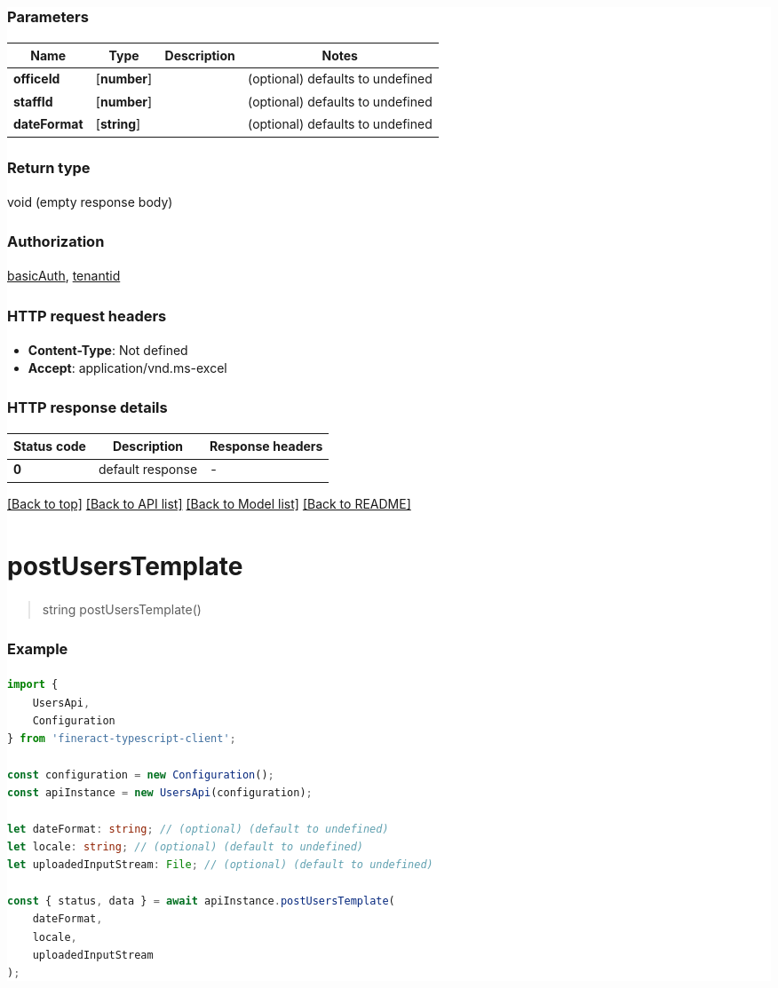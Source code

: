 ### Parameters

|Name | Type | Description  | Notes|
|------------- | ------------- | ------------- | -------------|
| **officeId** | [**number**] |  | (optional) defaults to undefined|
| **staffId** | [**number**] |  | (optional) defaults to undefined|
| **dateFormat** | [**string**] |  | (optional) defaults to undefined|


### Return type

void (empty response body)

### Authorization

[basicAuth](../README.md#basicAuth), [tenantid](../README.md#tenantid)

### HTTP request headers

 - **Content-Type**: Not defined
 - **Accept**: application/vnd.ms-excel


### HTTP response details
| Status code | Description | Response headers |
|-------------|-------------|------------------|
|**0** | default response |  -  |

[[Back to top]](#) [[Back to API list]](../README.md#documentation-for-api-endpoints) [[Back to Model list]](../README.md#documentation-for-models) [[Back to README]](../README.md)

# **postUsersTemplate**
> string postUsersTemplate()


### Example

```typescript
import {
    UsersApi,
    Configuration
} from 'fineract-typescript-client';

const configuration = new Configuration();
const apiInstance = new UsersApi(configuration);

let dateFormat: string; // (optional) (default to undefined)
let locale: string; // (optional) (default to undefined)
let uploadedInputStream: File; // (optional) (default to undefined)

const { status, data } = await apiInstance.postUsersTemplate(
    dateFormat,
    locale,
    uploadedInputStream
);
```
